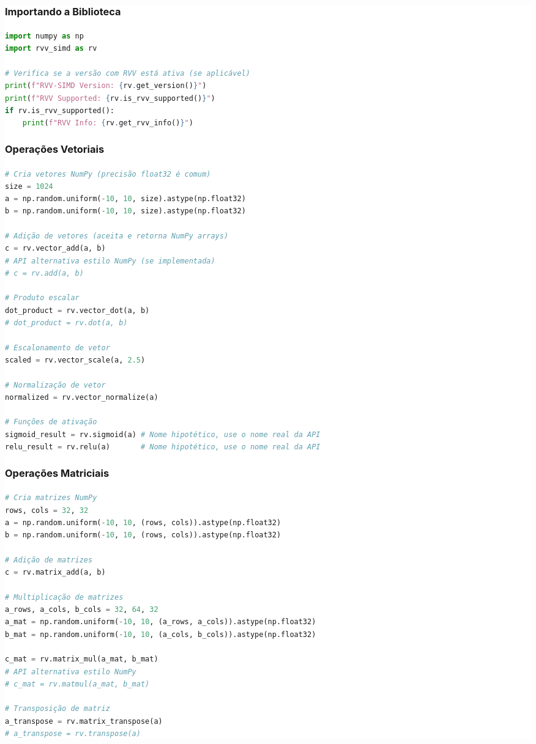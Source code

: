 ### Importando a Biblioteca

```python
import numpy as np
import rvv_simd as rv

# Verifica se a versão com RVV está ativa (se aplicável)
print(f"RVV-SIMD Version: {rv.get_version()}")
print(f"RVV Supported: {rv.is_rvv_supported()}")
if rv.is_rvv_supported():
    print(f"RVV Info: {rv.get_rvv_info()}")
```

### Operações Vetoriais

```python
# Cria vetores NumPy (precisão float32 é comum)
size = 1024
a = np.random.uniform(-10, 10, size).astype(np.float32)
b = np.random.uniform(-10, 10, size).astype(np.float32)

# Adição de vetores (aceita e retorna NumPy arrays)
c = rv.vector_add(a, b)
# API alternativa estilo NumPy (se implementada)
# c = rv.add(a, b)

# Produto escalar
dot_product = rv.vector_dot(a, b)
# dot_product = rv.dot(a, b)

# Escalonamento de vetor
scaled = rv.vector_scale(a, 2.5)

# Normalização de vetor
normalized = rv.vector_normalize(a)

# Funções de ativação
sigmoid_result = rv.sigmoid(a) # Nome hipotético, use o nome real da API
relu_result = rv.relu(a)       # Nome hipotético, use o nome real da API
```

### Operações Matriciais

```python
# Cria matrizes NumPy
rows, cols = 32, 32
a = np.random.uniform(-10, 10, (rows, cols)).astype(np.float32)
b = np.random.uniform(-10, 10, (rows, cols)).astype(np.float32)

# Adição de matrizes
c = rv.matrix_add(a, b)

# Multiplicação de matrizes
a_rows, a_cols, b_cols = 32, 64, 32
a_mat = np.random.uniform(-10, 10, (a_rows, a_cols)).astype(np.float32)
b_mat = np.random.uniform(-10, 10, (a_cols, b_cols)).astype(np.float32)

c_mat = rv.matrix_mul(a_mat, b_mat)
# API alternativa estilo NumPy
# c_mat = rv.matmul(a_mat, b_mat)

# Transposição de matriz
a_transpose = rv.matrix_transpose(a)
# a_transpose = rv.transpose(a)
```